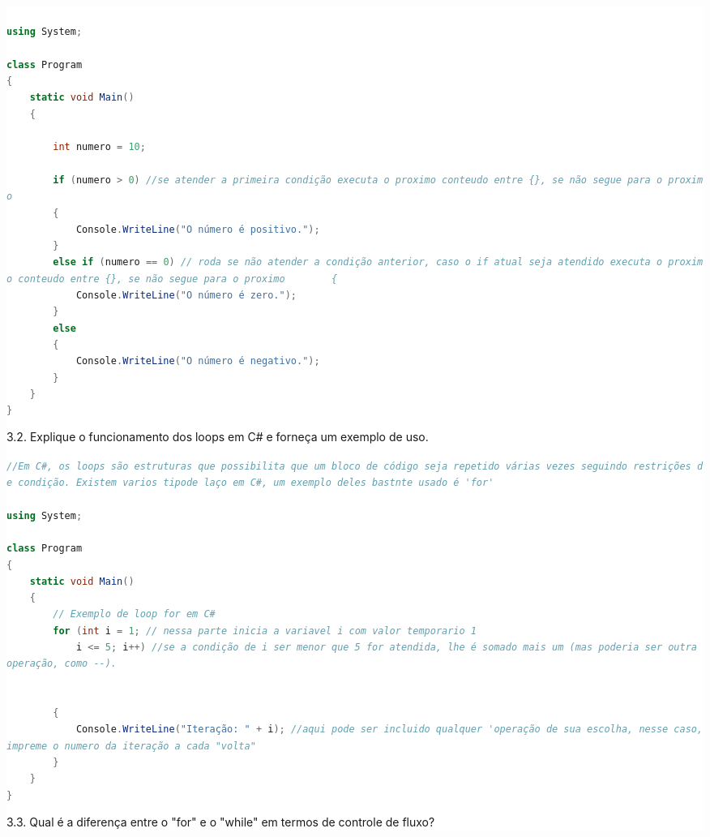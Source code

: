 ```csharp

using System;

class Program
{
    static void Main()
    {
        
        int numero = 10;
        
        if (numero > 0) //se atender a primeira condição executa o proximo conteudo entre {}, se não segue para o proximo
        {
            Console.WriteLine("O número é positivo.");
        }
        else if (numero == 0) // roda se não atender a condição anterior, caso o if atual seja atendido executa o proximo conteudo entre {}, se não segue para o proximo        {
            Console.WriteLine("O número é zero.");
        }
        else
        {
            Console.WriteLine("O número é negativo.");
        }
    }
}

```
3.2. Explique o funcionamento dos loops em C# e forneça um exemplo de uso.

```csharp
//Em C#, os loops são estruturas que possibilita que um bloco de código seja repetido várias vezes seguindo restrições de condição. Existem varios tipode laço em C#, um exemplo deles bastnte usado é 'for'

using System;

class Program
{
    static void Main()
    {
        // Exemplo de loop for em C#
        for (int i = 1; // nessa parte inicia a variavel i com valor temporario 1
            i <= 5; i++) //se a condição de i ser menor que 5 for atendida, lhe é somado mais um (mas poderia ser outra operação, como --). 


        {
            Console.WriteLine("Iteração: " + i); //aqui pode ser incluido qualquer 'operação de sua escolha, nesse caso, impreme o numero da iteração a cada "volta" 
        }
    }
}


```
3.3. Qual é a diferença entre o "for" e o "while" em termos de controle de fluxo?
